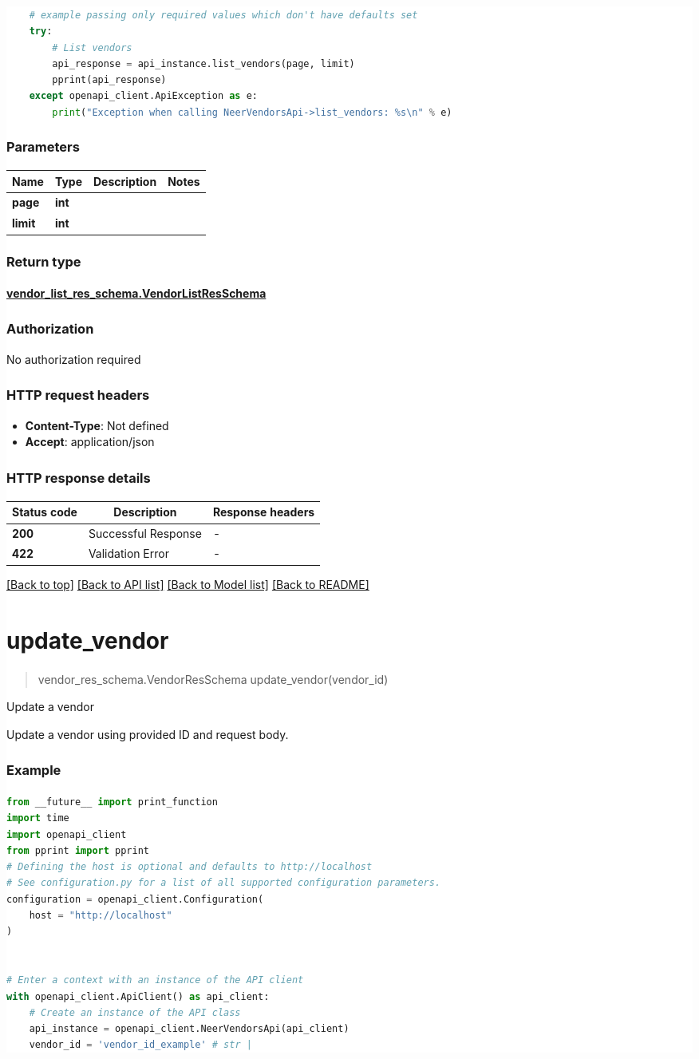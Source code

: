 ```python
    # example passing only required values which don't have defaults set
    try:
        # List vendors
        api_response = api_instance.list_vendors(page, limit)
        pprint(api_response)
    except openapi_client.ApiException as e:
        print("Exception when calling NeerVendorsApi->list_vendors: %s\n" % e)
```

### Parameters

Name | Type | Description  | Notes
------------- | ------------- | ------------- | -------------
 **page** | **int**|  |
 **limit** | **int**|  |

### Return type

[**vendor_list_res_schema.VendorListResSchema**](VendorListResSchema.md)

### Authorization

No authorization required

### HTTP request headers

 - **Content-Type**: Not defined
 - **Accept**: application/json

### HTTP response details
| Status code | Description | Response headers |
|-------------|-------------|------------------|
**200** | Successful Response |  -  |
**422** | Validation Error |  -  |

[[Back to top]](#) [[Back to API list]](../README.md#documentation-for-api-endpoints) [[Back to Model list]](../README.md#documentation-for-models) [[Back to README]](../README.md)

# **update_vendor**
> vendor_res_schema.VendorResSchema update_vendor(vendor_id)

Update a vendor

Update a vendor using provided ID and request body.

### Example

```python
from __future__ import print_function
import time
import openapi_client
from pprint import pprint
# Defining the host is optional and defaults to http://localhost
# See configuration.py for a list of all supported configuration parameters.
configuration = openapi_client.Configuration(
    host = "http://localhost"
)


# Enter a context with an instance of the API client
with openapi_client.ApiClient() as api_client:
    # Create an instance of the API class
    api_instance = openapi_client.NeerVendorsApi(api_client)
    vendor_id = 'vendor_id_example' # str | 
```